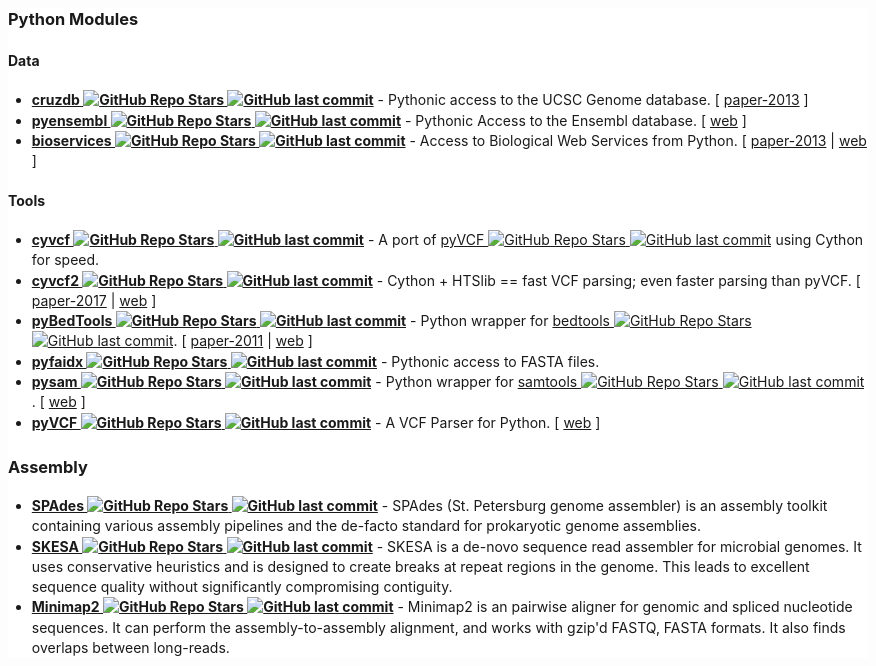 
### Python Modules

#### Data

- **[cruzdb ![GitHub Repo Stars](https://img.shields.io/github/stars/brentp/cruzdb) ![GitHub last commit](https://img.shields.io/github/last-commit/brentp/cruzdb)](https://github.com/brentp/cruzdb)** - Pythonic access to the UCSC Genome database. [ [paper-2013](https://academic.oup.com/bioinformatics/article/29/23/3003/248468) ]
- **[pyensembl ![GitHub Repo Stars](https://img.shields.io/github/stars/openvax/pyensembl) ![GitHub last commit](https://img.shields.io/github/last-commit/openvax/pyensembl)](https://github.com/openvax/pyensembl)** - Pythonic Access to the Ensembl database. [ [web](https://pyensembl.readthedocs.io/en/latest/pyensembl.html) ]
- **[bioservices ![GitHub Repo Stars](https://img.shields.io/github/stars/cokelaer/bioservices) ![GitHub last commit](https://img.shields.io/github/last-commit/cokelaer/bioservices)](https://github.com/cokelaer/bioservices)** - Access to Biological Web Services from Python. [ [paper-2013](https://academic.oup.com/bioinformatics/article/29/24/3241/194040) | [web](http://bioservices.readthedocs.io) ]

#### Tools

- **[cyvcf ![GitHub Repo Stars](https://img.shields.io/github/stars/arq5x/cyvcf) ![GitHub last commit](https://img.shields.io/github/last-commit/arq5x/cyvcf)](https://github.com/arq5x/cyvcf)** - A port of [pyVCF ![GitHub Repo Stars](https://img.shields.io/github/stars/jamescasbon/PyVCF) ![GitHub last commit](https://img.shields.io/github/last-commit/jamescasbon/PyVCF)](https://github.com/jamescasbon/PyVCF) using Cython for speed.
- **[cyvcf2 ![GitHub Repo Stars](https://img.shields.io/github/stars/brentp/cyvcf2) ![GitHub last commit](https://img.shields.io/github/last-commit/brentp/cyvcf2)](https://github.com/brentp/cyvcf2)** - Cython + HTSlib == fast VCF parsing; even faster parsing than pyVCF. [ [paper-2017](https://pubmed.ncbi.nlm.nih.gov/28165109) | [web](https://brentp.github.io/cyvcf2) ]
- **[pyBedTools ![GitHub Repo Stars](https://img.shields.io/github/stars/daler/pybedtools) ![GitHub last commit](https://img.shields.io/github/last-commit/daler/pybedtools)](https://github.com/daler/pybedtools)** - Python wrapper for [bedtools ![GitHub Repo Stars](https://img.shields.io/github/stars/arq5x/bedtools) ![GitHub last commit](https://img.shields.io/github/last-commit/arq5x/bedtools)](https://github.com/arq5x/bedtools). [ [paper-2011](https://pubmed.ncbi.nlm.nih.gov/21949271) | [web](http://daler.github.io/pybedtools) ]
- **[pyfaidx ![GitHub Repo Stars](https://img.shields.io/github/stars/mdshw5/pyfaidx) ![GitHub last commit](https://img.shields.io/github/last-commit/mdshw5/pyfaidx)](https://github.com/mdshw5/pyfaidx)** - Pythonic access to FASTA files.
- **[pysam ![GitHub Repo Stars](https://img.shields.io/github/stars/pysam-developers/pysam) ![GitHub last commit](https://img.shields.io/github/last-commit/pysam-developers/pysam)](https://github.com/pysam-developers/pysam)** - Python wrapper for [samtools ![GitHub Repo Stars](https://img.shields.io/github/stars/samtools/samtools) ![GitHub last commit](https://img.shields.io/github/last-commit/samtools/samtools)](https://github.com/samtools/samtools). [ [web](https://pysam.readthedocs.io/en/latest/api.html) ]
- **[pyVCF ![GitHub Repo Stars](https://img.shields.io/github/stars/jamescasbon/PyVCF) ![GitHub last commit](https://img.shields.io/github/last-commit/jamescasbon/PyVCF)](https://github.com/jamescasbon/PyVCF)** - A VCF Parser for Python. [ [web](http://pyvcf.readthedocs.org/en/latest/index.html) ]

### Assembly
- **[SPAdes ![GitHub Repo Stars](https://img.shields.io/github/stars/ablab/spades) ![GitHub last commit](https://img.shields.io/github/last-commit/ablab/spades)](https://github.com/ablab/spades)** - SPAdes (St. Petersburg genome assembler) is an assembly toolkit containing various assembly pipelines and the de-facto standard for prokaryotic genome assemblies.
- **[SKESA ![GitHub Repo Stars](https://img.shields.io/github/stars/ncbi/SKESA) ![GitHub last commit](https://img.shields.io/github/last-commit/ncbi/SKESA)](https://github.com/ncbi/SKESA)** - SKESA is a de-novo sequence read assembler for microbial genomes. It uses conservative heuristics and is designed to create breaks at repeat regions in the genome. This leads to excellent sequence quality without significantly compromising contiguity.
- **[Minimap2 ![GitHub Repo Stars](https://img.shields.io/github/stars/lh3/minimap2) ![GitHub last commit](https://img.shields.io/github/last-commit/lh3/minimap2)](https://github.com/lh3/minimap2)** - Minimap2 is an pairwise aligner for genomic and spliced nucleotide sequences. It can perform the assembly-to-assembly alignment, and works with gzip'd FASTQ, FASTA formats. It also finds overlaps between long-reads.